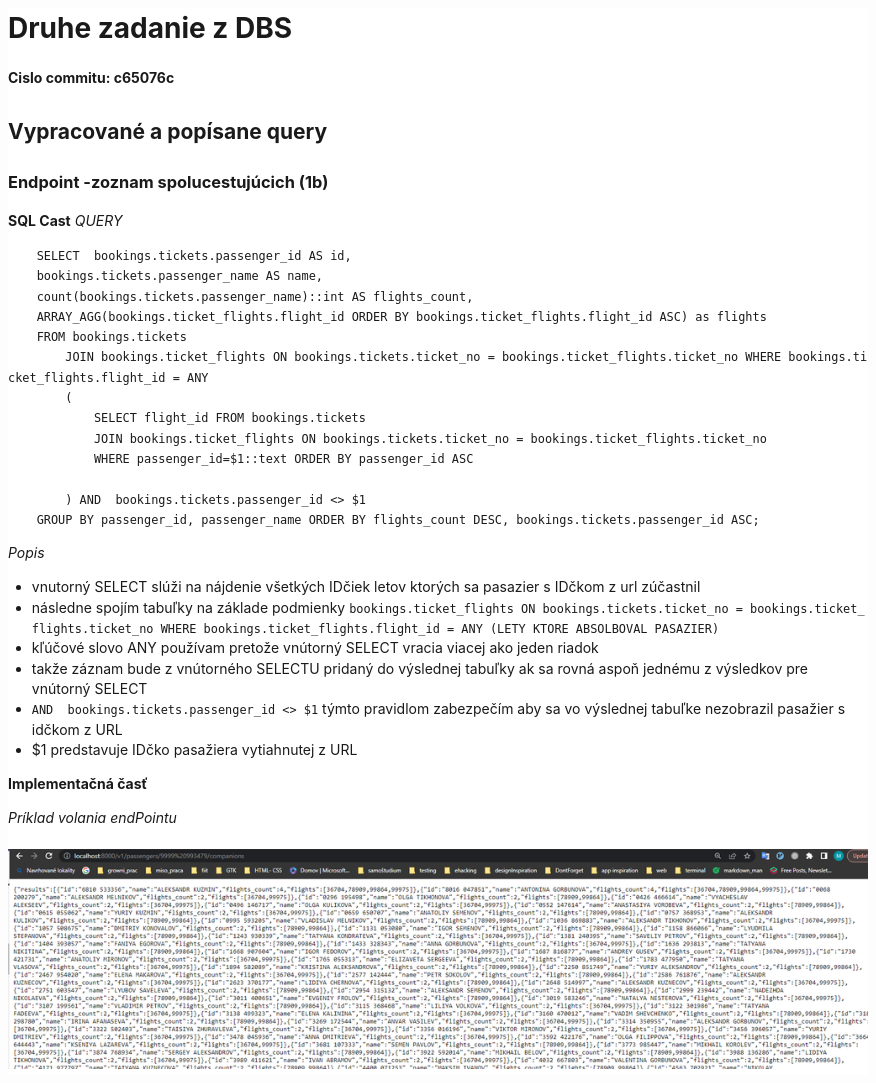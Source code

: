 # Druhe zadanie z DBS

**Cislo commitu: c65076c**

## Vypracované a popísane query

### Endpoint -zoznam spolucestujúcich (1b)
**SQL Cast**
*QUERY* 
```   
    SELECT  bookings.tickets.passenger_id AS id,  
    bookings.tickets.passenger_name AS name, 
    count(bookings.tickets.passenger_name)::int AS flights_count, 
    ARRAY_AGG(bookings.ticket_flights.flight_id ORDER BY bookings.ticket_flights.flight_id ASC) as flights  
    FROM bookings.tickets 
        JOIN bookings.ticket_flights ON bookings.tickets.ticket_no = bookings.ticket_flights.ticket_no WHERE bookings.ticket_flights.flight_id = ANY
        (
            SELECT flight_id FROM bookings.tickets
            JOIN bookings.ticket_flights ON bookings.tickets.ticket_no = bookings.ticket_flights.ticket_no
            WHERE passenger_id=$1::text ORDER BY passenger_id ASC

        ) AND  bookings.tickets.passenger_id <> $1
    GROUP BY passenger_id, passenger_name ORDER BY flights_count DESC, bookings.tickets.passenger_id ASC;
```

*Popis*

- vnutorný SELECT slúži na nájdenie všetkých IDčiek letov ktorých sa pasazier s IDčkom z url zúčastnil
- následne spojím tabuľky na základe podmienky `bookings.ticket_flights ON bookings.tickets.ticket_no = bookings.ticket_flights.ticket_no WHERE bookings.ticket_flights.flight_id = ANY (LETY KTORE ABSOLBOVAL PASAZIER)` 
- kľúčové slovo ANY používam pretože vnútorný SELECT vracia viacej ako jeden riadok
- takže záznam bude z vnútorného SELECTU pridaný do výslednej tabuľky ak sa rovná aspoň jednému z výsledkov pre vnútorný SELECT
- `AND  bookings.tickets.passenger_id <> $1` týmto pravidlom zabezpečím aby sa vo výslednej tabuľke nezobrazil pasažier s idčkom z URL
- $1 predstavuje IDčko pasažiera vytiahnutej z URL

**Implementačná časť**

*Príklad volania endPointu*<br>
<br>
![](img/dok2/callEndPoint1.png)
